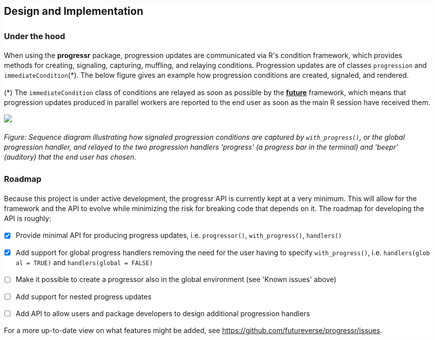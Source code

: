 

## Design and Implementation

### Under the hood

When using the **progressr** package, progression updates are
communicated via R's condition framework, which provides methods for
creating, signaling, capturing, muffling, and relaying conditions.
Progression updates are of classes `progression` and
`immediateCondition`(\*).  The below figure gives an example how
progression conditions are created, signaled, and rendered.

(\*) The `immediateCondition` class of conditions are relayed as soon
as possible by the **[future]** framework, which means that
progression updates produced in parallel workers are reported to the
end user as soon as the main R session have received them.

![](imgs/slow_sum.svg)

_Figure: Sequence diagram illustrating how signaled progression
conditions are captured by `with_progress()`, or the global
progression handler, and relayed to the two progression handlers
'progress' (a progress bar in the terminal) and 'beepr' (auditory)
that the end user has chosen._


### Roadmap

Because this project is under active development, the progressr API is
currently kept at a very minimum.  This will allow for the framework
and the API to evolve while minimizing the risk for breaking code that
depends on it.  The roadmap for developing the API is roughly:

* [x] Provide minimal API for producing progress updates,
      i.e. `progressor()`, `with_progress()`, `handlers()`

* [x] Add support for global progress handlers removing the need for
      the user having to specify `with_progress()`,
      i.e. `handlers(global = TRUE)` and `handlers(global = FALSE)`

* [ ] Make it possible to create a progressor also in the global
      environment (see 'Known issues' above)

* [ ] Add support for nested progress updates

* [ ] Add API to allow users and package developers to design
      additional progression handlers

For a more up-to-date view on what features might be added, see
<https://github.com/futureverse/progressr/issues>.


[progressr]: https://progressr.futureverse.org
[future]: https://future.futureverse.org

